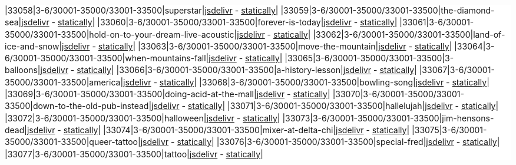 |33058|3-6/30001-35000/33001-33500|superstar|[jsdelivr](https://cdn.jsdelivr.net/gh/dbchord/webp-old-c-1280x720_3-6/30001-35000/33001-33500/superstar.webp) - [statically](https://cdn.statically.io/gh/dbchord/webp-old-c-1280x720_3-6/img/30001-35000/33001-33500/superstar.webp)|
|33059|3-6/30001-35000/33001-33500|the-diamond-sea|[jsdelivr](https://cdn.jsdelivr.net/gh/dbchord/webp-old-c-1280x720_3-6/30001-35000/33001-33500/the-diamond-sea.webp) - [statically](https://cdn.statically.io/gh/dbchord/webp-old-c-1280x720_3-6/img/30001-35000/33001-33500/the-diamond-sea.webp)|
|33060|3-6/30001-35000/33001-33500|forever-is-today|[jsdelivr](https://cdn.jsdelivr.net/gh/dbchord/webp-old-c-1280x720_3-6/30001-35000/33001-33500/forever-is-today.webp) - [statically](https://cdn.statically.io/gh/dbchord/webp-old-c-1280x720_3-6/img/30001-35000/33001-33500/forever-is-today.webp)|
|33061|3-6/30001-35000/33001-33500|hold-on-to-your-dream-live-acoustic|[jsdelivr](https://cdn.jsdelivr.net/gh/dbchord/webp-old-c-1280x720_3-6/30001-35000/33001-33500/hold-on-to-your-dream-live-acoustic.webp) - [statically](https://cdn.statically.io/gh/dbchord/webp-old-c-1280x720_3-6/img/30001-35000/33001-33500/hold-on-to-your-dream-live-acoustic.webp)|
|33062|3-6/30001-35000/33001-33500|land-of-ice-and-snow|[jsdelivr](https://cdn.jsdelivr.net/gh/dbchord/webp-old-c-1280x720_3-6/30001-35000/33001-33500/land-of-ice-and-snow.webp) - [statically](https://cdn.statically.io/gh/dbchord/webp-old-c-1280x720_3-6/img/30001-35000/33001-33500/land-of-ice-and-snow.webp)|
|33063|3-6/30001-35000/33001-33500|move-the-mountain|[jsdelivr](https://cdn.jsdelivr.net/gh/dbchord/webp-old-c-1280x720_3-6/30001-35000/33001-33500/move-the-mountain.webp) - [statically](https://cdn.statically.io/gh/dbchord/webp-old-c-1280x720_3-6/img/30001-35000/33001-33500/move-the-mountain.webp)|
|33064|3-6/30001-35000/33001-33500|when-mountains-fall|[jsdelivr](https://cdn.jsdelivr.net/gh/dbchord/webp-old-c-1280x720_3-6/30001-35000/33001-33500/when-mountains-fall.webp) - [statically](https://cdn.statically.io/gh/dbchord/webp-old-c-1280x720_3-6/img/30001-35000/33001-33500/when-mountains-fall.webp)|
|33065|3-6/30001-35000/33001-33500|3-balloons|[jsdelivr](https://cdn.jsdelivr.net/gh/dbchord/webp-old-c-1280x720_3-6/30001-35000/33001-33500/3-balloons.webp) - [statically](https://cdn.statically.io/gh/dbchord/webp-old-c-1280x720_3-6/img/30001-35000/33001-33500/3-balloons.webp)|
|33066|3-6/30001-35000/33001-33500|a-history-lesson|[jsdelivr](https://cdn.jsdelivr.net/gh/dbchord/webp-old-c-1280x720_3-6/30001-35000/33001-33500/a-history-lesson.webp) - [statically](https://cdn.statically.io/gh/dbchord/webp-old-c-1280x720_3-6/img/30001-35000/33001-33500/a-history-lesson.webp)|
|33067|3-6/30001-35000/33001-33500|america|[jsdelivr](https://cdn.jsdelivr.net/gh/dbchord/webp-old-c-1280x720_3-6/30001-35000/33001-33500/america.webp) - [statically](https://cdn.statically.io/gh/dbchord/webp-old-c-1280x720_3-6/img/30001-35000/33001-33500/america.webp)|
|33068|3-6/30001-35000/33001-33500|bowling-song|[jsdelivr](https://cdn.jsdelivr.net/gh/dbchord/webp-old-c-1280x720_3-6/30001-35000/33001-33500/bowling-song.webp) - [statically](https://cdn.statically.io/gh/dbchord/webp-old-c-1280x720_3-6/img/30001-35000/33001-33500/bowling-song.webp)|
|33069|3-6/30001-35000/33001-33500|doing-acid-at-the-mall|[jsdelivr](https://cdn.jsdelivr.net/gh/dbchord/webp-old-c-1280x720_3-6/30001-35000/33001-33500/doing-acid-at-the-mall.webp) - [statically](https://cdn.statically.io/gh/dbchord/webp-old-c-1280x720_3-6/img/30001-35000/33001-33500/doing-acid-at-the-mall.webp)|
|33070|3-6/30001-35000/33001-33500|down-to-the-old-pub-instead|[jsdelivr](https://cdn.jsdelivr.net/gh/dbchord/webp-old-c-1280x720_3-6/30001-35000/33001-33500/down-to-the-old-pub-instead.webp) - [statically](https://cdn.statically.io/gh/dbchord/webp-old-c-1280x720_3-6/img/30001-35000/33001-33500/down-to-the-old-pub-instead.webp)|
|33071|3-6/30001-35000/33001-33500|hallelujah|[jsdelivr](https://cdn.jsdelivr.net/gh/dbchord/webp-old-c-1280x720_3-6/30001-35000/33001-33500/hallelujah.webp) - [statically](https://cdn.statically.io/gh/dbchord/webp-old-c-1280x720_3-6/img/30001-35000/33001-33500/hallelujah.webp)|
|33072|3-6/30001-35000/33001-33500|halloween|[jsdelivr](https://cdn.jsdelivr.net/gh/dbchord/webp-old-c-1280x720_3-6/30001-35000/33001-33500/halloween.webp) - [statically](https://cdn.statically.io/gh/dbchord/webp-old-c-1280x720_3-6/img/30001-35000/33001-33500/halloween.webp)|
|33073|3-6/30001-35000/33001-33500|jim-hensons-dead|[jsdelivr](https://cdn.jsdelivr.net/gh/dbchord/webp-old-c-1280x720_3-6/30001-35000/33001-33500/jim-hensons-dead.webp) - [statically](https://cdn.statically.io/gh/dbchord/webp-old-c-1280x720_3-6/img/30001-35000/33001-33500/jim-hensons-dead.webp)|
|33074|3-6/30001-35000/33001-33500|mixer-at-delta-chi|[jsdelivr](https://cdn.jsdelivr.net/gh/dbchord/webp-old-c-1280x720_3-6/30001-35000/33001-33500/mixer-at-delta-chi.webp) - [statically](https://cdn.statically.io/gh/dbchord/webp-old-c-1280x720_3-6/img/30001-35000/33001-33500/mixer-at-delta-chi.webp)|
|33075|3-6/30001-35000/33001-33500|queer-tattoo|[jsdelivr](https://cdn.jsdelivr.net/gh/dbchord/webp-old-c-1280x720_3-6/30001-35000/33001-33500/queer-tattoo.webp) - [statically](https://cdn.statically.io/gh/dbchord/webp-old-c-1280x720_3-6/img/30001-35000/33001-33500/queer-tattoo.webp)|
|33076|3-6/30001-35000/33001-33500|special-fred|[jsdelivr](https://cdn.jsdelivr.net/gh/dbchord/webp-old-c-1280x720_3-6/30001-35000/33001-33500/special-fred.webp) - [statically](https://cdn.statically.io/gh/dbchord/webp-old-c-1280x720_3-6/img/30001-35000/33001-33500/special-fred.webp)|
|33077|3-6/30001-35000/33001-33500|tattoo|[jsdelivr](https://cdn.jsdelivr.net/gh/dbchord/webp-old-c-1280x720_3-6/30001-35000/33001-33500/tattoo.webp) - [statically](https://cdn.statically.io/gh/dbchord/webp-old-c-1280x720_3-6/img/30001-35000/33001-33500/tattoo.webp)|